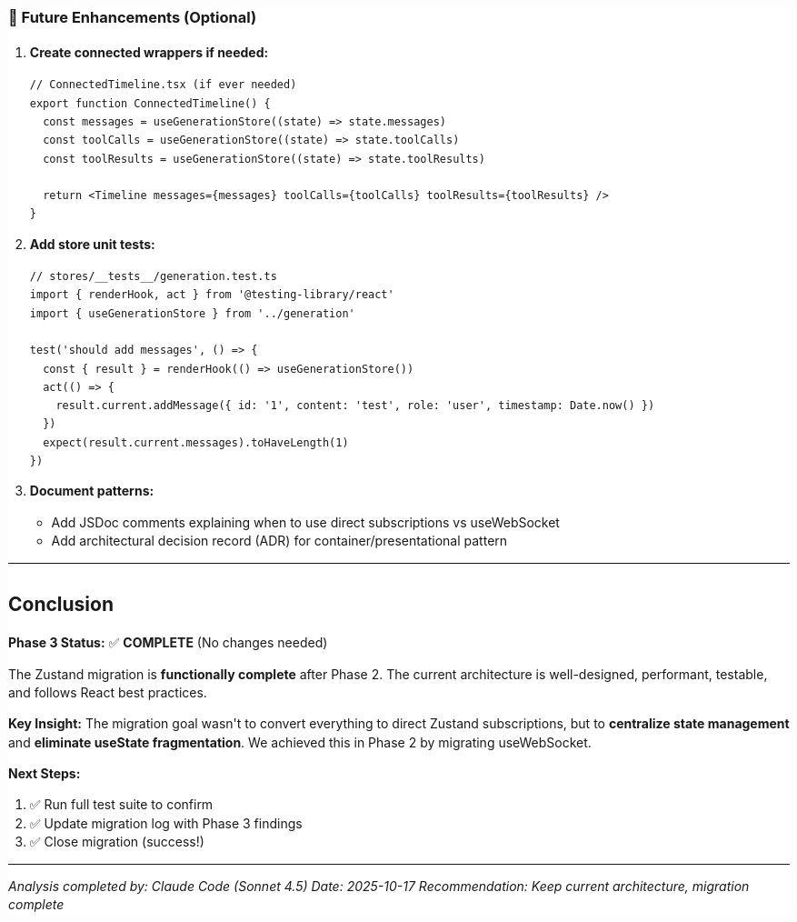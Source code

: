 ### 🔧 Future Enhancements (Optional)

1. **Create connected wrappers if needed:**
   ```tsx
   // ConnectedTimeline.tsx (if ever needed)
   export function ConnectedTimeline() {
     const messages = useGenerationStore((state) => state.messages)
     const toolCalls = useGenerationStore((state) => state.toolCalls)
     const toolResults = useGenerationStore((state) => state.toolResults)

     return <Timeline messages={messages} toolCalls={toolCalls} toolResults={toolResults} />
   }
   ```

2. **Add store unit tests:**
   ```tsx
   // stores/__tests__/generation.test.ts
   import { renderHook, act } from '@testing-library/react'
   import { useGenerationStore } from '../generation'

   test('should add messages', () => {
     const { result } = renderHook(() => useGenerationStore())
     act(() => {
       result.current.addMessage({ id: '1', content: 'test', role: 'user', timestamp: Date.now() })
     })
     expect(result.current.messages).toHaveLength(1)
   })
   ```

3. **Document patterns:**
   - Add JSDoc comments explaining when to use direct subscriptions vs useWebSocket
   - Add architectural decision record (ADR) for container/presentational pattern

---

## Conclusion

**Phase 3 Status:** ✅ **COMPLETE** (No changes needed)

The Zustand migration is **functionally complete** after Phase 2. The current architecture is well-designed, performant, testable, and follows React best practices.

**Key Insight:** The migration goal wasn't to convert everything to direct Zustand subscriptions, but to **centralize state management** and **eliminate useState fragmentation**. We achieved this in Phase 2 by migrating useWebSocket.

**Next Steps:**
1. ✅ Run full test suite to confirm
2. ✅ Update migration log with Phase 3 findings
3. ✅ Close migration (success!)

---

*Analysis completed by: Claude Code (Sonnet 4.5)*
*Date: 2025-10-17*
*Recommendation: Keep current architecture, migration complete*
